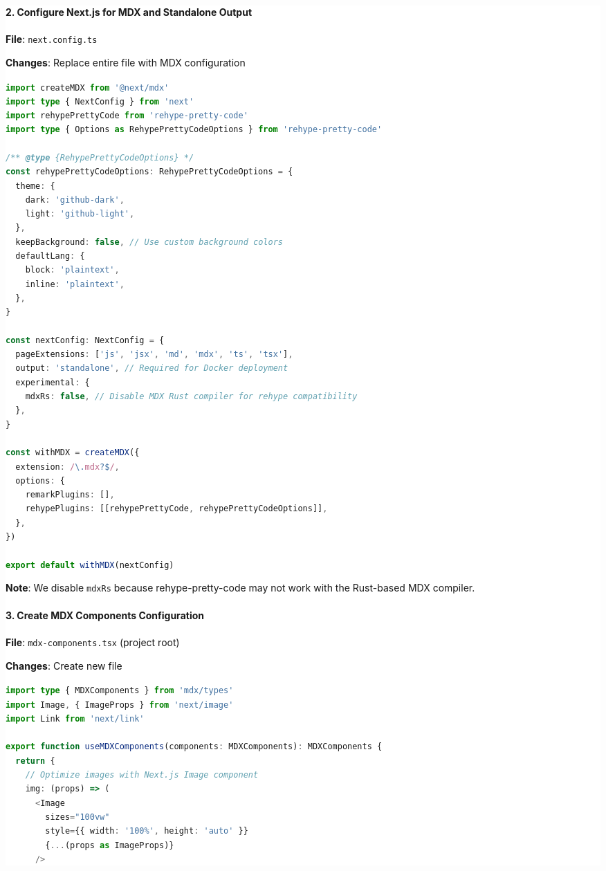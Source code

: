 #### 2. Configure Next.js for MDX and Standalone Output

**File**: `next.config.ts`

**Changes**: Replace entire file with MDX configuration

```typescript
import createMDX from '@next/mdx'
import type { NextConfig } from 'next'
import rehypePrettyCode from 'rehype-pretty-code'
import type { Options as RehypePrettyCodeOptions } from 'rehype-pretty-code'

/** @type {RehypePrettyCodeOptions} */
const rehypePrettyCodeOptions: RehypePrettyCodeOptions = {
  theme: {
    dark: 'github-dark',
    light: 'github-light',
  },
  keepBackground: false, // Use custom background colors
  defaultLang: {
    block: 'plaintext',
    inline: 'plaintext',
  },
}

const nextConfig: NextConfig = {
  pageExtensions: ['js', 'jsx', 'md', 'mdx', 'ts', 'tsx'],
  output: 'standalone', // Required for Docker deployment
  experimental: {
    mdxRs: false, // Disable MDX Rust compiler for rehype compatibility
  },
}

const withMDX = createMDX({
  extension: /\.mdx?$/,
  options: {
    remarkPlugins: [],
    rehypePlugins: [[rehypePrettyCode, rehypePrettyCodeOptions]],
  },
})

export default withMDX(nextConfig)
```

**Note**: We disable `mdxRs` because rehype-pretty-code may not work with the Rust-based MDX compiler.

#### 3. Create MDX Components Configuration

**File**: `mdx-components.tsx` (project root)

**Changes**: Create new file

```typescript
import type { MDXComponents } from 'mdx/types'
import Image, { ImageProps } from 'next/image'
import Link from 'next/link'

export function useMDXComponents(components: MDXComponents): MDXComponents {
  return {
    // Optimize images with Next.js Image component
    img: (props) => (
      <Image
        sizes="100vw"
        style={{ width: '100%', height: 'auto' }}
        {...(props as ImageProps)}
      />
```